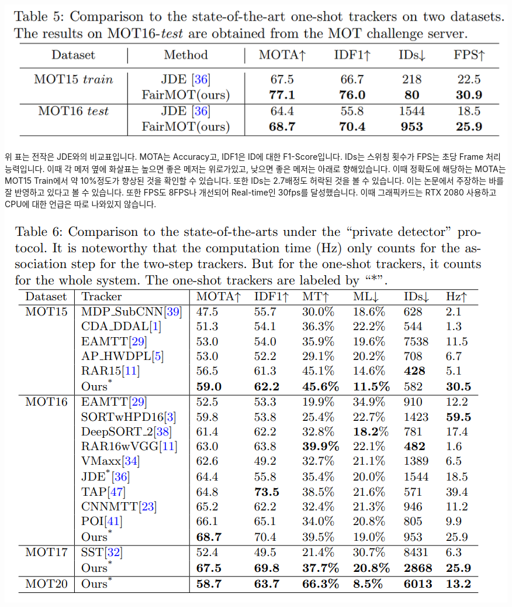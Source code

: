 <img src="https://github.com/EzoBear/EzoBear.github.io/blob/master/assets/images/post_images/2020-09-01-MultiObjectTracker-Review/Figure25.png?raw=true" alt="Figure 25">
 
위 표는 전작은 JDE와의 비교표입니다. MOTA는 Accuracy고, IDF1은 ID에 대한 F1-Score입니다. IDs는 스위칭 횟수가 FPS는 초당 Frame 처리 능력입니다. 이때 각 메저 옆에 화살표는 높으면 좋은 메저는 위로가있고, 낮으면 좋은 메저는 아래로 향해있습니다. 이때 정확도에 해당하는 MOTA는 MOT15 Train에서 약 10%정도가 향상된 것을 확인할 수 있습니다. 또한 IDs는 2.7배정도 허락된 것을 볼 수 있습니다. 이는 논문에서 주장하는 바를 잘 반영하고 있다고 볼 수 있습니다. 또한 FPS도 8FPS나 개선되어 Real-time인 30fps를 달성했습니다. 이때 그래픽카드는 RTX 2080 사용하고 CPU에 대한 언급은 따로 나와있지 않습니다. 
 
<img src="https://github.com/EzoBear/EzoBear.github.io/blob/master/assets/images/post_images/2020-09-01-MultiObjectTracker-Review/Figure26.png?raw=true" alt="Figure 26">
 